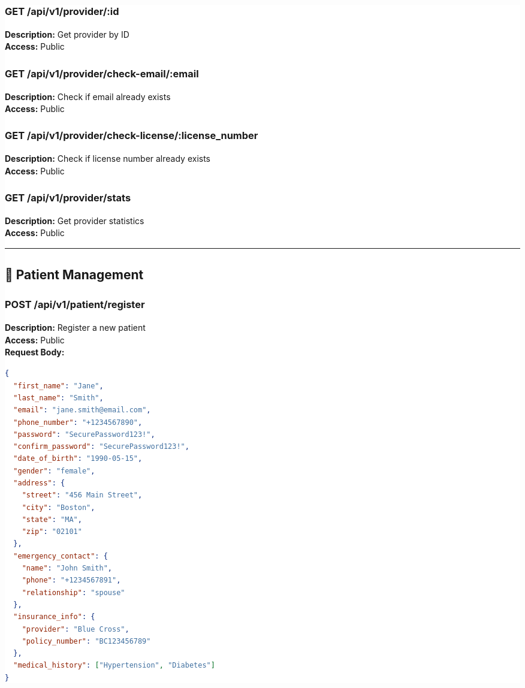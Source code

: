### GET /api/v1/provider/:id
**Description:** Get provider by ID  
**Access:** Public

### GET /api/v1/provider/check-email/:email
**Description:** Check if email already exists  
**Access:** Public

### GET /api/v1/provider/check-license/:license_number
**Description:** Check if license number already exists  
**Access:** Public

### GET /api/v1/provider/stats
**Description:** Get provider statistics  
**Access:** Public

---

## 👤 Patient Management

### POST /api/v1/patient/register
**Description:** Register a new patient  
**Access:** Public  
**Request Body:**
```json
{
  "first_name": "Jane",
  "last_name": "Smith",
  "email": "jane.smith@email.com",
  "phone_number": "+1234567890",
  "password": "SecurePassword123!",
  "confirm_password": "SecurePassword123!",
  "date_of_birth": "1990-05-15",
  "gender": "female",
  "address": {
    "street": "456 Main Street",
    "city": "Boston",
    "state": "MA",
    "zip": "02101"
  },
  "emergency_contact": {
    "name": "John Smith",
    "phone": "+1234567891",
    "relationship": "spouse"
  },
  "insurance_info": {
    "provider": "Blue Cross",
    "policy_number": "BC123456789"
  },
  "medical_history": ["Hypertension", "Diabetes"]
}
```
